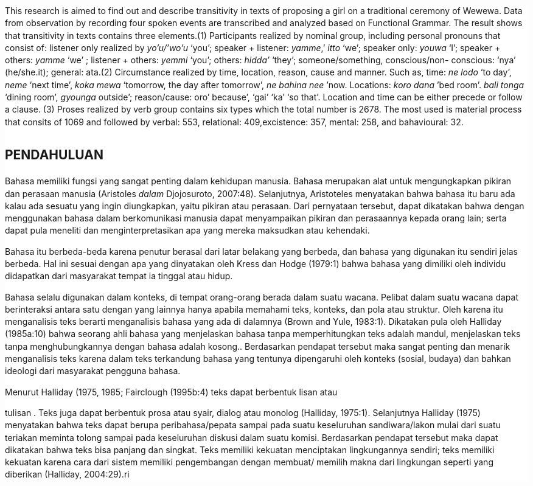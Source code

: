 <p><span class="font4">This research is aimed to find out and describe transitivity in texts of proposing a girl on a traditional ceremony of Wewewa. Data from observation by recording four spoken events are transcribed and analyzed based on Functional Grammar. The result shows that transitivity in texts contains three elements.(1) Participants realized by nominal group, including personal pronouns that consist of: listener only realized by </span><span class="font4" style="font-style:italic;">yo’u/’wo’u</span><span class="font4"> ‘you’; speaker + listener: </span><span class="font4" style="font-style:italic;">yamme</span><span class="font4">,’ </span><span class="font4" style="font-style:italic;">itto</span><span class="font4"> ‘we’; speaker only: </span><span class="font4" style="font-style:italic;">youwa</span><span class="font4"> ‘I’; speaker + others: </span><span class="font4" style="font-style:italic;">yamme</span><span class="font4"> ‘we’ ; listener + others: </span><span class="font4" style="font-style:italic;">yemmi </span><span class="font4">‘you’; others: </span><span class="font4" style="font-style:italic;">hidda’</span><span class="font4"> ‘they’; someone/something, conscious/non- conscious: ‘nya’ (he/she.it); general: ata.(2) Circumstance realized by time, location, reason, cause and manner. Such as, time: </span><span class="font4" style="font-style:italic;">ne lodo</span><span class="font4"> ‘to day’, </span><span class="font4" style="font-style:italic;">neme</span><span class="font4"> ‘next time’, </span><span class="font4" style="font-style:italic;">koka mewa</span><span class="font4"> ‘tomorrow, the day after tomorrow’, </span><span class="font4" style="font-style:italic;">ne bahina nee</span><span class="font4"> ’now. Locations: </span><span class="font4" style="font-style:italic;">koro dana</span><span class="font4"> ’bed room’. </span><span class="font4" style="font-style:italic;">bali tonga</span><span class="font4"> ‘dining room’, </span><span class="font4" style="font-style:italic;">gyounga</span><span class="font4"> outside’; reason/cause: oro’ because’, ‘gai’ ‘ka’ ‘so that’. Location and time can be either precede or follow a clause. (3) Proses realized by verb group contains six types which the total number is 2678. The most used is material process that consits of 1069 and followed by verbal: 553, relational: 409,excistence: 357, mental: 258, and bahavioural: 32.</span></p>
<h2><a name="bookmark6"></a><span class="font4" style="font-weight:bold;"><a name="bookmark7"></a>PENDAHULUAN</span></h2>
<p><span class="font4">Bahasa memiliki fungsi yang sangat penting dalam kehidupan manusia. Bahasa merupakan alat untuk mengungkapkan pikiran dan perasaan manusia (Aristoles </span><span class="font4" style="font-style:italic;">dalam </span><span class="font4">Djojosuroto, 2007:48). Selanjutnya, Aristoteles menyatakan bahwa bahasa itu baru ada kalau ada sesuatu yang ingin diungkapkan, yaitu pikiran atau perasaan. Dari pernyataan tersebut, dapat dikatakan bahwa dengan menggunakan bahasa dalam berkomunikasi manusia dapat menyampaikan pikiran dan perasaannya kepada orang lain; serta dapat pula meneliti dan menginterpretasikan apa yang mereka maksudkan atau kehendaki.</span></p>
<p><span class="font4">Bahasa itu berbeda-beda karena penutur berasal dari latar belakang yang berbeda, dan bahasa yang digunakan itu sendiri jelas berbeda. Hal ini sesuai dengan apa yang dinyatakan oleh Kress dan Hodge (1979:1) bahwa bahasa yang dimiliki oleh individu didapatkan dari masyarakat tempat ia tinggal atau hidup.</span></p>
<p><span class="font4">Bahasa selalu digunakan dalam konteks, di tempat orang-orang berada dalam suatu wacana. Pelibat dalam suatu wacana dapat berinteraksi antara satu dengan yang lainnya hanya apabila memahami teks, konteks, dan pola atau struktur. Oleh karena itu menganalisis teks berarti menganalisis bahasa yang ada di dalamnya (Brown and Yule, 1983:1). Dikatakan pula oleh Halliday (1985a:10) bahwa seorang ahli bahasa yang menjelaskan bahasa tanpa memperhitungkan teks adalah mandul, menjelaskan teks tanpa menghubungkannya dengan bahasa adalah kosong.. Berdasarkan pendapat tersebut maka sangat penting dan menarik menganalisis teks karena dalam teks terkandung bahasa yang tentunya dipengaruhi oleh konteks (sosial, budaya) dan bahkan ideologi dari masyarakat pengguna bahasa.</span></p>
<p><span class="font4">Menurut Halliday (1975, 1985; Fairclough (1995b:4</span><span class="font1">) t</span><span class="font4">eks dapat berbentuk lisan atau</span></p>
<p><span class="font4">tulisan . Teks juga dapat berbentuk prosa atau syair, dialog atau monolog (Halliday, 1975:1). Selanjutnya Halliday (1975) menyatakan bahwa teks dapat berupa peribahasa/pepata sampai pada suatu keseluruhan sandiwara/lakon mulai dari suatu teriakan meminta tolong sampai pada keseluruhan diskusi dalam suatu komisi. Berdasarkan pendapat tersebut maka dapat dikatakan bahwa teks bisa panjang dan singkat. Teks memiliki kekuatan menciptakan lingkungannya sendiri; teks memiliki kekuatan karena cara dari sistem memiliki pengembangan dengan membuat/ memilih makna dari lingkungan seperti yang diberikan (Halliday, 2004:29).ri</span></p>